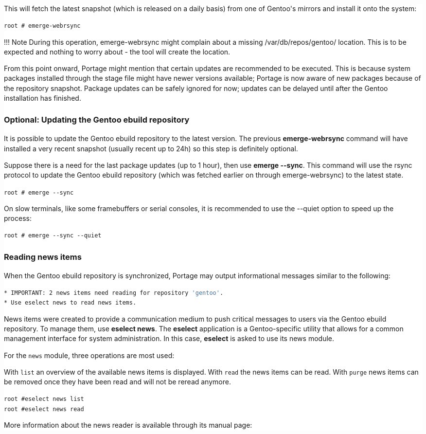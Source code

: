This will fetch the latest snapshot (which is released on a daily basis) from one of Gentoo's mirrors and install it onto the system:

`root # emerge-webrsync`

!!! Note
During this operation, emerge-webrsync might complain about a missing /var/db/repos/gentoo/ location. This is to be expected and nothing to worry about - the tool will create the location.


From this point onward, Portage might mention that certain updates are recommended to be executed. This is because system packages installed through the stage file might have newer versions available; Portage is now aware of new packages because of the repository snapshot. Package updates can be safely ignored for now; updates can be delayed until after the Gentoo installation has finished.

### Optional: Updating the Gentoo ebuild repository

It is possible to update the Gentoo ebuild repository to the latest version. The previous **emerge-webrsync** command will have installed a very recent snapshot (usually recent up to 24h) so this step is definitely optional.

Suppose there is a need for the last package updates (up to 1 hour), then use **emerge --sync**. This command will use the rsync protocol to update the Gentoo ebuild repository (which was fetched earlier on through emerge-webrsync) to the latest state.

`root # emerge --sync`

On slow terminals, like some framebuffers or serial consoles, it is recommended to use the --quiet option to speed up the process:

`root # emerge --sync --quiet`

### Reading news items

When the Gentoo ebuild repository is synchronized, Portage may output informational messages similar to the following:

```sh 
* IMPORTANT: 2 news items need reading for repository 'gentoo'.
* Use eselect news to read news items.
```

News items were created to provide a communication medium to push critical messages to users via the Gentoo ebuild repository. To manage them, use **eselect news**. The **eselect** application is a Gentoo-specific utility that allows for a common management interface for system administration. In this case, **eselect** is asked to use its news module.

For the `news` module, three operations are most used:

With `list` an overview of the available news items is displayed.
With `read` the news items can be read.
With `purge` news items can be removed once they have been read and will not be reread anymore.

```
root #eselect news list
root #eselect news read
```

More information about the news reader is available through its manual page:
